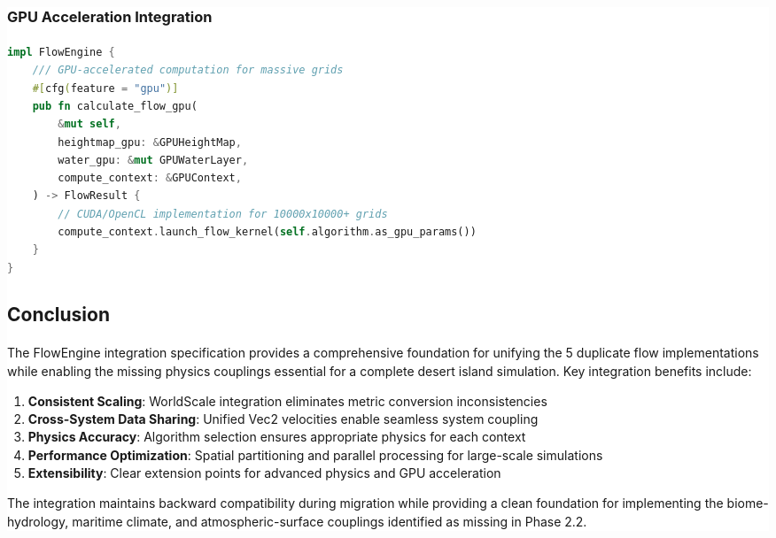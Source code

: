 ### GPU Acceleration Integration
```rust
impl FlowEngine {
    /// GPU-accelerated computation for massive grids
    #[cfg(feature = "gpu")]
    pub fn calculate_flow_gpu(
        &mut self,
        heightmap_gpu: &GPUHeightMap,
        water_gpu: &mut GPUWaterLayer,
        compute_context: &GPUContext,
    ) -> FlowResult {
        // CUDA/OpenCL implementation for 10000x10000+ grids
        compute_context.launch_flow_kernel(self.algorithm.as_gpu_params())
    }
}
```

## Conclusion

The FlowEngine integration specification provides a comprehensive foundation for unifying the 5 duplicate flow implementations while enabling the missing physics couplings essential for a complete desert island simulation. Key integration benefits include:

1. **Consistent Scaling**: WorldScale integration eliminates metric conversion inconsistencies
2. **Cross-System Data Sharing**: Unified Vec2 velocities enable seamless system coupling  
3. **Physics Accuracy**: Algorithm selection ensures appropriate physics for each context
4. **Performance Optimization**: Spatial partitioning and parallel processing for large-scale simulations
5. **Extensibility**: Clear extension points for advanced physics and GPU acceleration

The integration maintains backward compatibility during migration while providing a clean foundation for implementing the biome-hydrology, maritime climate, and atmospheric-surface couplings identified as missing in Phase 2.2.